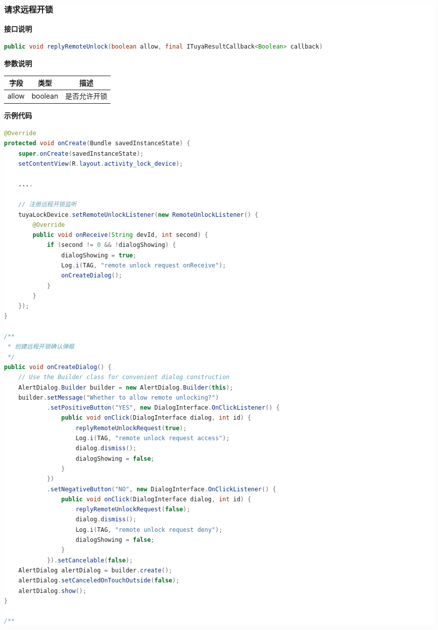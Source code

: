 ### 请求远程开锁

**接口说明**

```java
public void replyRemoteUnlock(boolean allow, final ITuyaResultCallback<Boolean> callback)
```

**参数说明**

|字段|类型|描述|
|---|---|---|
| allow |boolean|是否允许开锁|

**示例代码**

```java
@Override
protected void onCreate(Bundle savedInstanceState) {
    super.onCreate(savedInstanceState);
    setContentView(R.layout.activity_lock_device);
	
	....

    // 注册远程开锁监听
    tuyaLockDevice.setRemoteUnlockListener(new RemoteUnlockListener() {
        @Override
        public void onReceive(String devId, int second) {
            if (second != 0 && !dialogShowing) {
                dialogShowing = true;
                Log.i(TAG, "remote unlock request onReceive");
                onCreateDialog();
            }
        }
    });
}

/**
 * 创建远程开锁确认弹框
 */
public void onCreateDialog() {
    // Use the Builder class for convenient dialog construction
    AlertDialog.Builder builder = new AlertDialog.Builder(this);
    builder.setMessage("Whether to allow remote unlocking?")
            .setPositiveButton("YES", new DialogInterface.OnClickListener() {
                public void onClick(DialogInterface dialog, int id) {
                    replyRemoteUnlockRequest(true);
                    Log.i(TAG, "remote unlock request access");
                    dialog.dismiss();
                    dialogShowing = false;
                }
            })
            .setNegativeButton("NO", new DialogInterface.OnClickListener() {
                public void onClick(DialogInterface dialog, int id) {
                    replyRemoteUnlockRequest(false);
                    dialog.dismiss();
                    Log.i(TAG, "remote unlock request deny");
                    dialogShowing = false;
                }
            }).setCancelable(false);
    AlertDialog alertDialog = builder.create();
    alertDialog.setCanceledOnTouchOutside(false);
    alertDialog.show();
}

/**
```